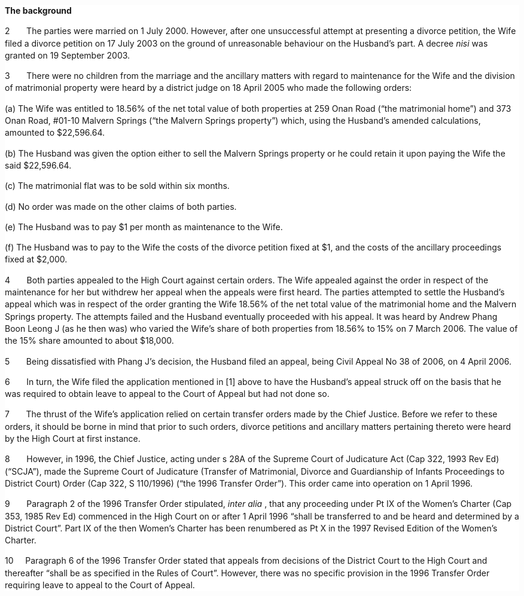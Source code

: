 **The background** 

2       The parties were married on 1 July 2000. However, after one unsuccessful attempt at presenting a divorce petition, the Wife filed a divorce petition on 17 July 2003 on the ground of unreasonable behaviour on the Husband’s part. A decree _nisi_ was granted on 19 September 2003. 

3       There were no children from the marriage and the ancillary matters with regard to maintenance for the Wife and the division of matrimonial property were heard by a district judge on 18 April 2005 who made the following orders: 

 (a) The Wife was entitled to 18.56% of the net total value of both properties at 259 Onan Road (“the matrimonial home”) and 373 Onan Road, #01-10 Malvern Springs (“the Malvern Springs property”) which, using the Husband’s amended calculations, amounted to $22,596.64. 

 (b) The Husband was given the option either to sell the Malvern Springs property or he could retain it upon paying the Wife the said $22,596.64. 

 (c) The matrimonial flat was to be sold within six months. 

 (d) No order was made on the other claims of both parties. 

 (e) The Husband was to pay $1 per month as maintenance to the Wife. 


 (f) The Husband was to pay to the Wife the costs of the divorce petition fixed at $1, and the costs of the ancillary proceedings fixed at $2,000. 

4       Both parties appealed to the High Court against certain orders. The Wife appealed against the order in respect of the maintenance for her but withdrew her appeal when the appeals were first heard. The parties attempted to settle the Husband’s appeal which was in respect of the order granting the Wife 18.56% of the net total value of the matrimonial home and the Malvern Springs property. The attempts failed and the Husband eventually proceeded with his appeal. It was heard by Andrew Phang Boon Leong J (as he then was) who varied the Wife’s share of both properties from 18.56% to 15% on 7 March 2006. The value of the 15% share amounted to about $18,000. 

5       Being dissatisfied with Phang J’s decision, the Husband filed an appeal, being Civil Appeal No 38 of 2006, on 4 April 2006. 

6       In turn, the Wife filed the application mentioned in [1] above to have the Husband’s appeal struck off on the basis that he was required to obtain leave to appeal to the Court of Appeal but had not done so. 

7       The thrust of the Wife’s application relied on certain transfer orders made by the Chief Justice. Before we refer to these orders, it should be borne in mind that prior to such orders, divorce petitions and ancillary matters pertaining thereto were heard by the High Court at first instance. 

8       However, in 1996, the Chief Justice, acting under s 28A of the Supreme Court of Judicature Act (Cap 322, 1993 Rev Ed) (“SCJA”), made the Supreme Court of Judicature (Transfer of Matrimonial, Divorce and Guardianship of Infants Proceedings to District Court) Order (Cap 322, S 110/1996) (“the 1996 Transfer Order”). This order came into operation on 1 April 1996. 

9       Paragraph 2 of the 1996 Transfer Order stipulated, _inter alia_ , that any proceeding under Pt IX of the Women’s Charter (Cap 353, 1985 Rev Ed) commenced in the High Court on or after 1 April 1996 “shall be transferred to and be heard and determined by a District Court”. Part IX of the then Women’s Charter has been renumbered as Pt X in the 1997 Revised Edition of the Women’s Charter. 

10     Paragraph 6 of the 1996 Transfer Order stated that appeals from decisions of the District Court to the High Court and thereafter “shall be as specified in the Rules of Court”. However, there was no specific provision in the 1996 Transfer Order requiring leave to appeal to the Court of Appeal. 
